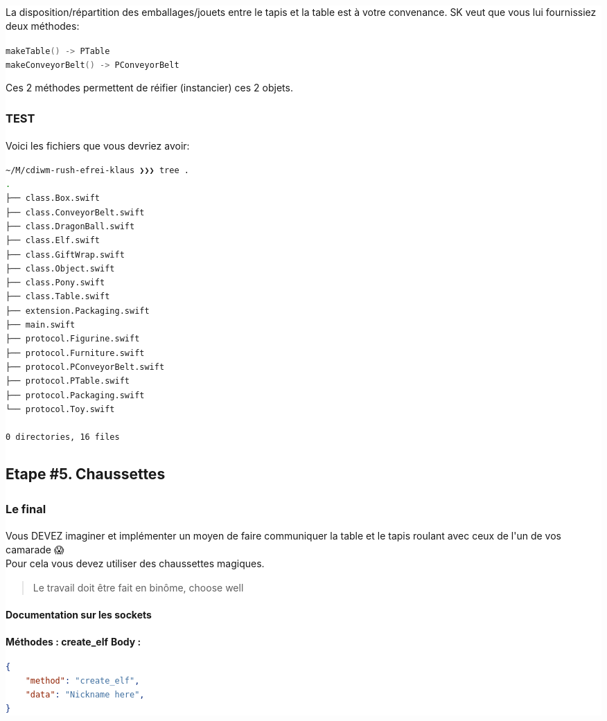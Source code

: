 La disposition/répartition des emballages/jouets entre le tapis et la table est à votre convenance.
SK veut que vous lui fournissiez deux méthodes:

```swift
makeTable() -> PTable
makeConveyorBelt() -> PConveyorBelt
```

Ces 2 méthodes permettent de réifier (instancier) ces 2 objets.

### TEST

Voici les fichiers que vous devriez avoir:

```sh
~/M/cdiwm-rush-efrei-klaus ❯❯❯ tree .
.
├── class.Box.swift
├── class.ConveyorBelt.swift
├── class.DragonBall.swift
├── class.Elf.swift
├── class.GiftWrap.swift
├── class.Object.swift
├── class.Pony.swift
├── class.Table.swift
├── extension.Packaging.swift
├── main.swift
├── protocol.Figurine.swift
├── protocol.Furniture.swift
├── protocol.PConveyorBelt.swift
├── protocol.PTable.swift
├── protocol.Packaging.swift
└── protocol.Toy.swift

0 directories, 16 files
```

## Etape \#5. Chaussettes

### Le final

Vous DEVEZ imaginer et implémenter un moyen de faire communiquer la table et le tapis roulant avec ceux de l'un de vos camarade 😱<br />
Pour cela vous devez utiliser des chaussettes magiques.

> Le travail doit être fait en binôme, choose well

#### Documentation sur les sockets

**Méthodes : create_elf**
**Body :**
```json
{
    "method": "create_elf",
    "data": "Nickname here",
}
```
